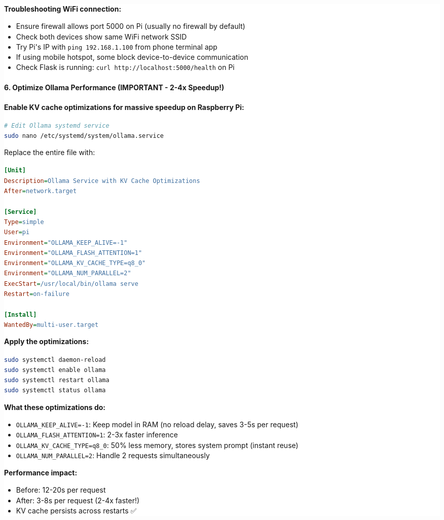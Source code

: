 **Troubleshooting WiFi connection:**
- Ensure firewall allows port 5000 on Pi (usually no firewall by default)
- Check both devices show same WiFi network SSID
- Try Pi's IP with `ping 192.168.1.100` from phone terminal app
- If using mobile hotspot, some block device-to-device communication
- Check Flask is running: `curl http://localhost:5000/health` on Pi

#### 6. Optimize Ollama Performance (IMPORTANT - 2-4x Speedup!)

**Enable KV cache optimizations for massive speedup on Raspberry Pi:**

```bash
# Edit Ollama systemd service
sudo nano /etc/systemd/system/ollama.service
```

Replace the entire file with:
```ini
[Unit]
Description=Ollama Service with KV Cache Optimizations
After=network.target

[Service]
Type=simple
User=pi
Environment="OLLAMA_KEEP_ALIVE=-1"
Environment="OLLAMA_FLASH_ATTENTION=1"
Environment="OLLAMA_KV_CACHE_TYPE=q8_0"
Environment="OLLAMA_NUM_PARALLEL=2"
ExecStart=/usr/local/bin/ollama serve
Restart=on-failure

[Install]
WantedBy=multi-user.target
```

**Apply the optimizations:**
```bash
sudo systemctl daemon-reload
sudo systemctl enable ollama
sudo systemctl restart ollama
sudo systemctl status ollama
```

**What these optimizations do:**
- `OLLAMA_KEEP_ALIVE=-1`: Keep model in RAM (no reload delay, saves 3-5s per request)
- `OLLAMA_FLASH_ATTENTION=1`: 2-3x faster inference
- `OLLAMA_KV_CACHE_TYPE=q8_0`: 50% less memory, stores system prompt (instant reuse)
- `OLLAMA_NUM_PARALLEL=2`: Handle 2 requests simultaneously

**Performance impact:**
- Before: 12-20s per request
- After: 3-8s per request (2-4x faster!)
- KV cache persists across restarts ✅

